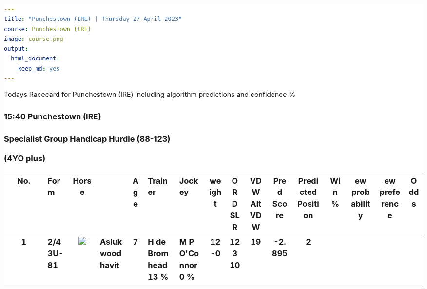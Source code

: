 ```yaml
---
title: "Punchestown (IRE) | Thursday 27 April 2023"
course: Punchestown (IRE)
image: course.png
output:
  html_document:
    keep_md: yes
---
```



Todays Racecard for Punchestown (IRE) including algorithm predictions and confidence %

<h3>  15:40 Punchestown (IRE) <h3> 

Specialist Group Handicap Hurdle (88-123) 

(4YO plus) 

<div class="table-responsive"> 
<table class="racecard table table-hover" style="width: auto !important; margin-left: auto; margin-right: auto;">
 <thead>
  <tr>
   <th style="text-align:center;"> No. </th>
   <th style="text-align:left;"> Form </th>
   <th style="text-align:center;"> Horse </th>
   <th style="text-align:left;">  </th>
   <th style="text-align:center;"> Age </th>
   <th style="text-align:left;"> Trainer </th>
   <th style="text-align:left;"> Jockey </th>
   <th style="text-align:center;"> weight </th>
   <th style="text-align:center;"> OR <br> DSLR </th>
   <th style="text-align:center;"> VDW <br> Alt VDW </th>
   <th style="text-align:center;"> Pred Score </th>
   <th style="text-align:center;"> Predicted Position </th>
   <th style="text-align:center;"> Win % </th>
   <th style="text-align:center;"> ew probability </th>
   <th style="text-align:center;"> ew preference </th>
   <th style="text-align:center;"> Odds </th>
  </tr>
 </thead>
<tbody>
  <tr>
   <td style="text-align:center;width: 65px; "> 1 </td>
   <td style="text-align:left;"> 2/43U-81 </td>
   <td style="text-align:center;width: 40px; ">  <html><body><img src="https://www.attheraces.com/images/silks/20230427/20230427pun154001.png?v=2"></body></html>
</td>
   <td style="text-align:left;"> Aslukwoodhavit </td>
   <td style="text-align:center;"> 7 </td>
   <td style="text-align:left;"> H de Bromhead <br> <div class="badge rounded-pill average "> 13 % <div> </div>
</div>
</td>
   <td style="text-align:left;"> M P O'Connor  <br> <div class="badge rounded-pill cool "> 0 % <div> </div>
</div>
</td>
   <td style="text-align:center;"> 12-0 </td>
   <td style="text-align:center;"> 123 <br> 10 </td>
   <td style="text-align:center;"> 19 </td>
   <td style="text-align:center;"> -2.895 </td>
   <td style="text-align:center;"> 2 </td>
